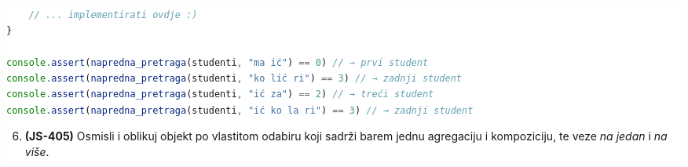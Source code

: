 ```javascript
    // ... implementirati ovdje :)
}

console.assert(napredna_pretraga(studenti, "ma ić") == 0) // → prvi student
console.assert(napredna_pretraga(studenti, "ko lić ri") == 3) // → zadnji student
console.assert(napredna_pretraga(studenti, "ić za") == 2) // → treći student
console.assert(napredna_pretraga(studenti, "ić ko la ri") == 3) // → zadnji student
```
6. **(JS-405)** Osmisli i oblikuj objekt po vlastitom odabiru koji sadrži barem jednu agregaciju i kompoziciju, te veze *na jedan* i *na više*.
